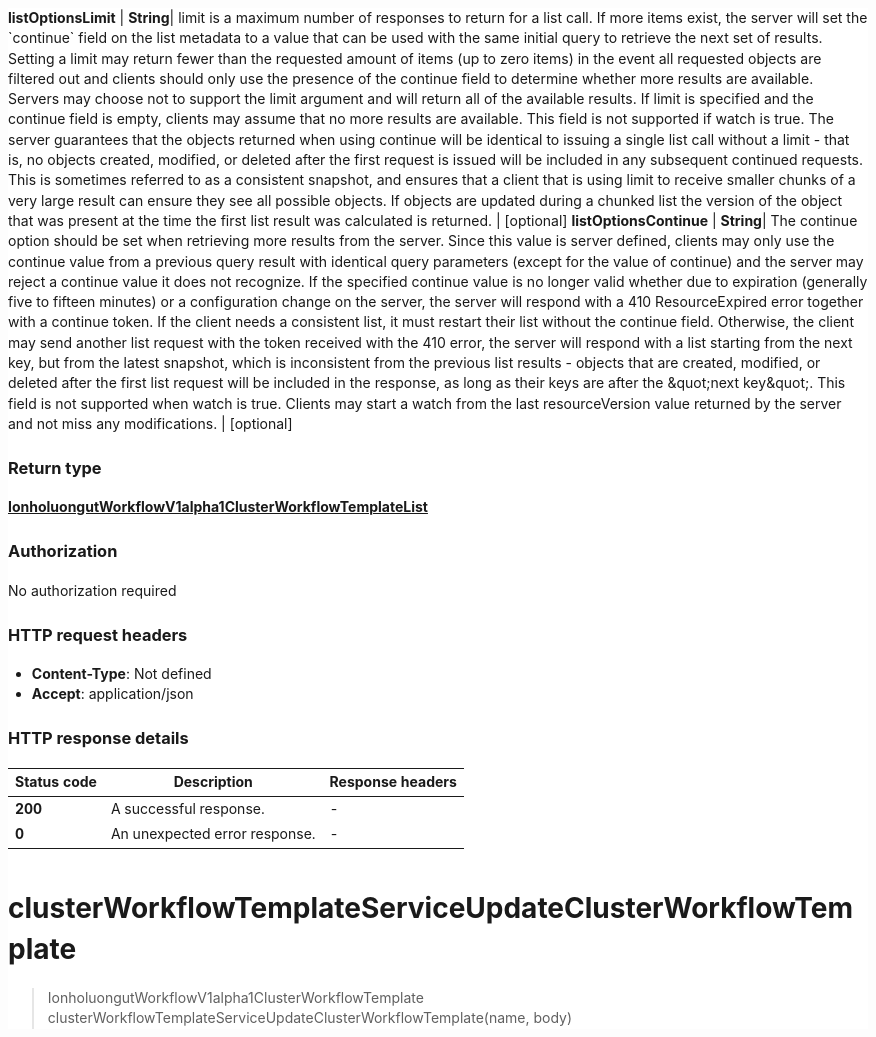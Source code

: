  **listOptionsLimit** | **String**| limit is a maximum number of responses to return for a list call. If more items exist, the server will set the &#x60;continue&#x60; field on the list metadata to a value that can be used with the same initial query to retrieve the next set of results. Setting a limit may return fewer than the requested amount of items (up to zero items) in the event all requested objects are filtered out and clients should only use the presence of the continue field to determine whether more results are available. Servers may choose not to support the limit argument and will return all of the available results. If limit is specified and the continue field is empty, clients may assume that no more results are available. This field is not supported if watch is true.  The server guarantees that the objects returned when using continue will be identical to issuing a single list call without a limit - that is, no objects created, modified, or deleted after the first request is issued will be included in any subsequent continued requests. This is sometimes referred to as a consistent snapshot, and ensures that a client that is using limit to receive smaller chunks of a very large result can ensure they see all possible objects. If objects are updated during a chunked list the version of the object that was present at the time the first list result was calculated is returned. | [optional]
 **listOptionsContinue** | **String**| The continue option should be set when retrieving more results from the server. Since this value is server defined, clients may only use the continue value from a previous query result with identical query parameters (except for the value of continue) and the server may reject a continue value it does not recognize. If the specified continue value is no longer valid whether due to expiration (generally five to fifteen minutes) or a configuration change on the server, the server will respond with a 410 ResourceExpired error together with a continue token. If the client needs a consistent list, it must restart their list without the continue field. Otherwise, the client may send another list request with the token received with the 410 error, the server will respond with a list starting from the next key, but from the latest snapshot, which is inconsistent from the previous list results - objects that are created, modified, or deleted after the first list request will be included in the response, as long as their keys are after the \&quot;next key\&quot;.  This field is not supported when watch is true. Clients may start a watch from the last resourceVersion value returned by the server and not miss any modifications. | [optional]

### Return type

[**IonholuongutWorkflowV1alpha1ClusterWorkflowTemplateList**](IonholuongutWorkflowV1alpha1ClusterWorkflowTemplateList.md)

### Authorization

No authorization required

### HTTP request headers

 - **Content-Type**: Not defined
 - **Accept**: application/json

### HTTP response details
| Status code | Description | Response headers |
|-------------|-------------|------------------|
**200** | A successful response. |  -  |
**0** | An unexpected error response. |  -  |

<a name="clusterWorkflowTemplateServiceUpdateClusterWorkflowTemplate"></a>
# **clusterWorkflowTemplateServiceUpdateClusterWorkflowTemplate**
> IonholuongutWorkflowV1alpha1ClusterWorkflowTemplate clusterWorkflowTemplateServiceUpdateClusterWorkflowTemplate(name, body)
